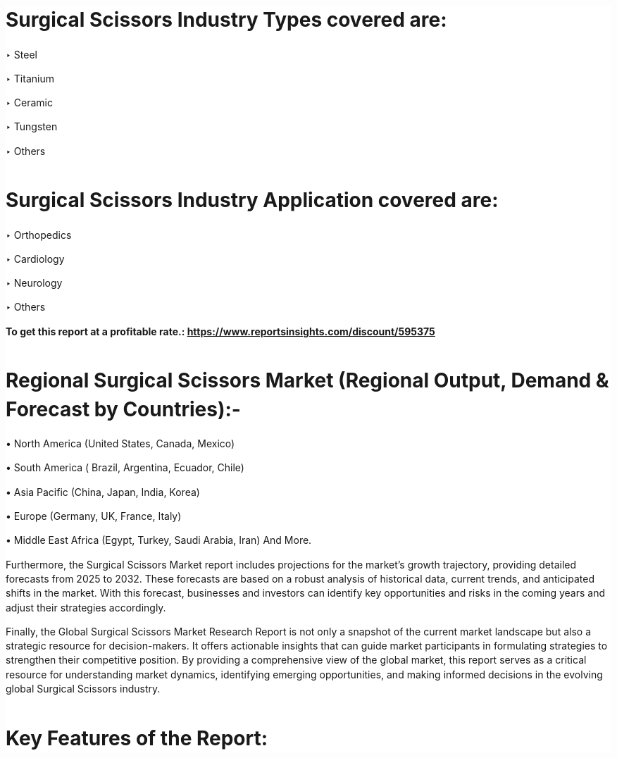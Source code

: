 # <strong>Surgical Scissors Industry Types covered are:</strong>

‣ Steel

‣ Titanium

‣ Ceramic

‣ Tungsten

‣ Others

# <strong>Surgical Scissors Industry Application covered are:</strong>

‣ Orthopedics

‣  Cardiology

‣  Neurology

‣  Others

<strong>To get this report at a profitable rate.: <a href=https://www.reportsinsights.com/discount/595375>https://www.reportsinsights.com/discount/595375</a></strong>

# <strong>Regional Surgical Scissors Market (Regional Output, Demand &amp; Forecast by Countries):-</strong>

• North America (United States, Canada, Mexico)

• South America ( Brazil, Argentina, Ecuador, Chile)

• Asia Pacific (China, Japan, India, Korea)

• Europe (Germany, UK, France, Italy)

• Middle East Africa (Egypt, Turkey, Saudi Arabia, Iran) And More.

Furthermore, the Surgical Scissors Market report includes projections for the market’s growth trajectory, providing detailed forecasts from 2025 to 2032. These forecasts are based on a robust analysis of historical data, current trends, and anticipated shifts in the market. With this forecast, businesses and investors can identify key opportunities and risks in the coming years and adjust their strategies accordingly.

Finally, the Global Surgical Scissors Market Research Report is not only a snapshot of the current market landscape but also a strategic resource for decision-makers. It offers actionable insights that can guide market participants in formulating strategies to strengthen their competitive position. By providing a comprehensive view of the global market, this report serves as a critical resource for understanding market dynamics, identifying emerging opportunities, and making informed decisions in the evolving global Surgical Scissors industry.

# <strong>Key Features of the Report:</strong>

